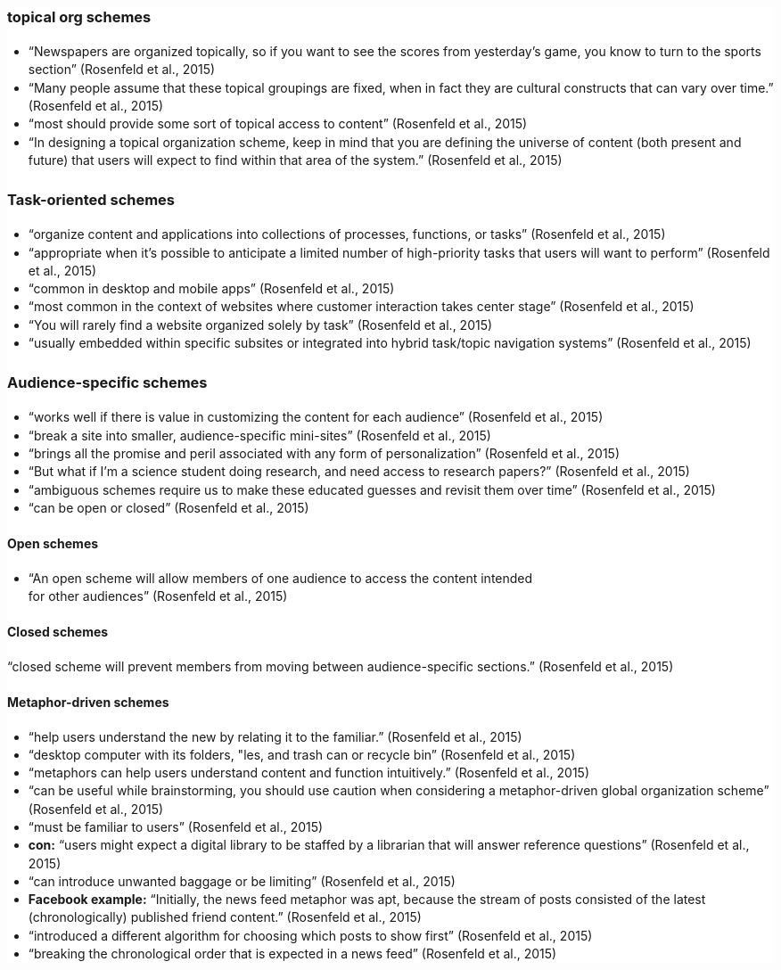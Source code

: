 ### **topical** org schemes
- “Newspapers are organized topically, so if you want to see the scores from yesterday’s game, you know to turn to the sports section” (Rosenfeld et al., 2015)
- “Many people assume that these topical groupings are fixed, when in fact they are cultural constructs that can vary over time.” (Rosenfeld et al., 2015)
- “most should provide some sort of topical access to content” (Rosenfeld et al., 2015)
- “In designing a topical organization scheme, keep in mind that you  are defining the universe of content (both present and future) that  users will expect to find within that area of the system.” (Rosenfeld et al., 2015)

### Task-oriented schemes
- “organize content and applications into collections of processes, functions, or tasks” (Rosenfeld et al., 2015)
- “appropriate when it’s possible to anticipate a limited number of high-priority tasks that users will want to perform” (Rosenfeld et al., 2015)
- “common in desktop and mobile apps” (Rosenfeld et al., 2015)
- “most common in the context of websites where customer interaction takes center stage” (Rosenfeld et al., 2015)
- “You will rarely find a website organized solely by task” (Rosenfeld et al., 2015)
- “usually embedded within specific subsites or integrated into hybrid task/topic navigation systems” (Rosenfeld et al., 2015)

### Audience-specific schemes
- “works well if there is value in customizing the content for each audience” (Rosenfeld et al., 2015)
- “break a site into smaller, audience-specific mini-sites” (Rosenfeld et al., 2015)
- “brings all the promise and peril associated with any form of personalization” (Rosenfeld et al., 2015)
- “But what if I’m a science student doing research, and need access to research papers?” (Rosenfeld et al., 2015)
- “ambiguous schemes require us to make these educated guesses and revisit them over time” (Rosenfeld et al., 2015)
- “can be open or closed” (Rosenfeld et al., 2015)

#### Open schemes
- “An open scheme will allow members of one audience to access the content intended  
for other audiences” (Rosenfeld et al., 2015)

#### Closed schemes
“closed scheme will prevent members from moving between audience-specific sections.” (Rosenfeld et al., 2015)

#### Metaphor-driven schemes
- “help users understand the new by relating it to the familiar.” (Rosenfeld et al., 2015)
- “desktop computer with its folders, "les, and trash can or recycle bin” (Rosenfeld et al., 2015)
- “metaphors can help users understand content and function intuitively.” (Rosenfeld et al., 2015)
- “can be useful while brainstorming, you should use caution when considering a metaphor-driven global organization scheme” (Rosenfeld et al., 2015)
- “must be familiar to users” (Rosenfeld et al., 2015)
- **con:** “users might expect a digital library to be staffed by a librarian that will answer reference questions” (Rosenfeld et al., 2015)
- “can introduce unwanted baggage or be limiting” (Rosenfeld et al., 2015)
- **Facebook example:** “Initially, the news feed metaphor was apt, because the stream of posts consisted of the latest (chronologically) published friend content.” (Rosenfeld et al., 2015)
- “introduced a different algorithm for choosing which posts to show first” (Rosenfeld et al., 2015)
- “breaking the chronological order that is expected in a news feed” (Rosenfeld et al., 2015)
